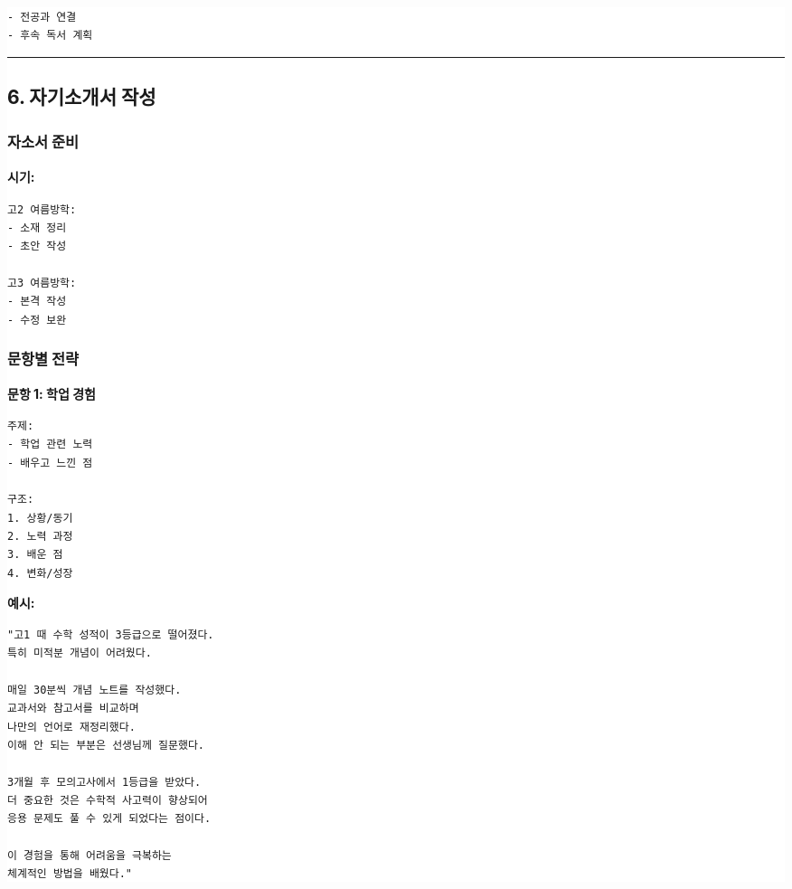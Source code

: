 ```
- 전공과 연결
- 후속 독서 계획
```

---

## 6. 자기소개서 작성

### 자소서 준비

**시기:**
```
고2 여름방학:
- 소재 정리
- 초안 작성

고3 여름방학:
- 본격 작성
- 수정 보완
```

### 문항별 전략

**문항 1: 학업 경험**

```
주제:
- 학업 관련 노력
- 배우고 느낀 점

구조:
1. 상황/동기
2. 노력 과정
3. 배운 점
4. 변화/성장
```

**예시:**
```
"고1 때 수학 성적이 3등급으로 떨어졌다.
특히 미적분 개념이 어려웠다.

매일 30분씩 개념 노트를 작성했다.
교과서와 참고서를 비교하며
나만의 언어로 재정리했다.
이해 안 되는 부분은 선생님께 질문했다.

3개월 후 모의고사에서 1등급을 받았다.
더 중요한 것은 수학적 사고력이 향상되어
응용 문제도 풀 수 있게 되었다는 점이다.

이 경험을 통해 어려움을 극복하는
체계적인 방법을 배웠다."
```
